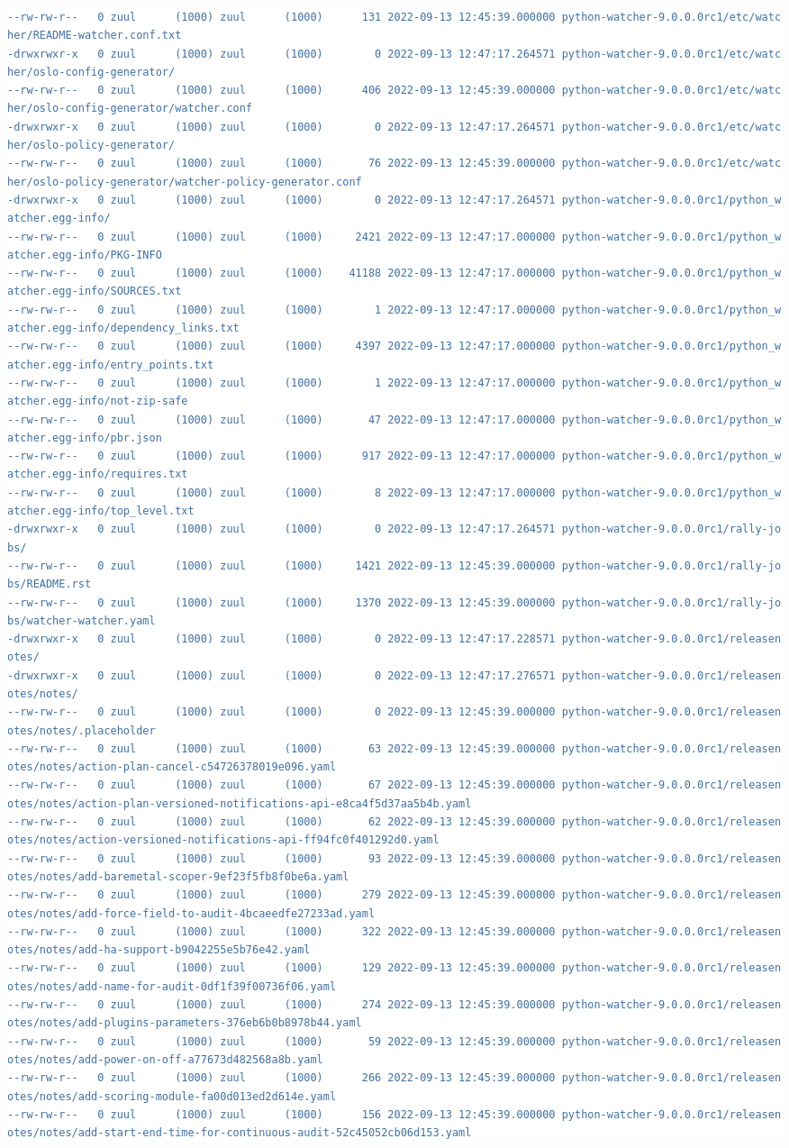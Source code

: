 ```diff
--rw-rw-r--   0 zuul      (1000) zuul      (1000)      131 2022-09-13 12:45:39.000000 python-watcher-9.0.0.0rc1/etc/watcher/README-watcher.conf.txt
-drwxrwxr-x   0 zuul      (1000) zuul      (1000)        0 2022-09-13 12:47:17.264571 python-watcher-9.0.0.0rc1/etc/watcher/oslo-config-generator/
--rw-rw-r--   0 zuul      (1000) zuul      (1000)      406 2022-09-13 12:45:39.000000 python-watcher-9.0.0.0rc1/etc/watcher/oslo-config-generator/watcher.conf
-drwxrwxr-x   0 zuul      (1000) zuul      (1000)        0 2022-09-13 12:47:17.264571 python-watcher-9.0.0.0rc1/etc/watcher/oslo-policy-generator/
--rw-rw-r--   0 zuul      (1000) zuul      (1000)       76 2022-09-13 12:45:39.000000 python-watcher-9.0.0.0rc1/etc/watcher/oslo-policy-generator/watcher-policy-generator.conf
-drwxrwxr-x   0 zuul      (1000) zuul      (1000)        0 2022-09-13 12:47:17.264571 python-watcher-9.0.0.0rc1/python_watcher.egg-info/
--rw-rw-r--   0 zuul      (1000) zuul      (1000)     2421 2022-09-13 12:47:17.000000 python-watcher-9.0.0.0rc1/python_watcher.egg-info/PKG-INFO
--rw-rw-r--   0 zuul      (1000) zuul      (1000)    41188 2022-09-13 12:47:17.000000 python-watcher-9.0.0.0rc1/python_watcher.egg-info/SOURCES.txt
--rw-rw-r--   0 zuul      (1000) zuul      (1000)        1 2022-09-13 12:47:17.000000 python-watcher-9.0.0.0rc1/python_watcher.egg-info/dependency_links.txt
--rw-rw-r--   0 zuul      (1000) zuul      (1000)     4397 2022-09-13 12:47:17.000000 python-watcher-9.0.0.0rc1/python_watcher.egg-info/entry_points.txt
--rw-rw-r--   0 zuul      (1000) zuul      (1000)        1 2022-09-13 12:47:17.000000 python-watcher-9.0.0.0rc1/python_watcher.egg-info/not-zip-safe
--rw-rw-r--   0 zuul      (1000) zuul      (1000)       47 2022-09-13 12:47:17.000000 python-watcher-9.0.0.0rc1/python_watcher.egg-info/pbr.json
--rw-rw-r--   0 zuul      (1000) zuul      (1000)      917 2022-09-13 12:47:17.000000 python-watcher-9.0.0.0rc1/python_watcher.egg-info/requires.txt
--rw-rw-r--   0 zuul      (1000) zuul      (1000)        8 2022-09-13 12:47:17.000000 python-watcher-9.0.0.0rc1/python_watcher.egg-info/top_level.txt
-drwxrwxr-x   0 zuul      (1000) zuul      (1000)        0 2022-09-13 12:47:17.264571 python-watcher-9.0.0.0rc1/rally-jobs/
--rw-rw-r--   0 zuul      (1000) zuul      (1000)     1421 2022-09-13 12:45:39.000000 python-watcher-9.0.0.0rc1/rally-jobs/README.rst
--rw-rw-r--   0 zuul      (1000) zuul      (1000)     1370 2022-09-13 12:45:39.000000 python-watcher-9.0.0.0rc1/rally-jobs/watcher-watcher.yaml
-drwxrwxr-x   0 zuul      (1000) zuul      (1000)        0 2022-09-13 12:47:17.228571 python-watcher-9.0.0.0rc1/releasenotes/
-drwxrwxr-x   0 zuul      (1000) zuul      (1000)        0 2022-09-13 12:47:17.276571 python-watcher-9.0.0.0rc1/releasenotes/notes/
--rw-rw-r--   0 zuul      (1000) zuul      (1000)        0 2022-09-13 12:45:39.000000 python-watcher-9.0.0.0rc1/releasenotes/notes/.placeholder
--rw-rw-r--   0 zuul      (1000) zuul      (1000)       63 2022-09-13 12:45:39.000000 python-watcher-9.0.0.0rc1/releasenotes/notes/action-plan-cancel-c54726378019e096.yaml
--rw-rw-r--   0 zuul      (1000) zuul      (1000)       67 2022-09-13 12:45:39.000000 python-watcher-9.0.0.0rc1/releasenotes/notes/action-plan-versioned-notifications-api-e8ca4f5d37aa5b4b.yaml
--rw-rw-r--   0 zuul      (1000) zuul      (1000)       62 2022-09-13 12:45:39.000000 python-watcher-9.0.0.0rc1/releasenotes/notes/action-versioned-notifications-api-ff94fc0f401292d0.yaml
--rw-rw-r--   0 zuul      (1000) zuul      (1000)       93 2022-09-13 12:45:39.000000 python-watcher-9.0.0.0rc1/releasenotes/notes/add-baremetal-scoper-9ef23f5fb8f0be6a.yaml
--rw-rw-r--   0 zuul      (1000) zuul      (1000)      279 2022-09-13 12:45:39.000000 python-watcher-9.0.0.0rc1/releasenotes/notes/add-force-field-to-audit-4bcaeedfe27233ad.yaml
--rw-rw-r--   0 zuul      (1000) zuul      (1000)      322 2022-09-13 12:45:39.000000 python-watcher-9.0.0.0rc1/releasenotes/notes/add-ha-support-b9042255e5b76e42.yaml
--rw-rw-r--   0 zuul      (1000) zuul      (1000)      129 2022-09-13 12:45:39.000000 python-watcher-9.0.0.0rc1/releasenotes/notes/add-name-for-audit-0df1f39f00736f06.yaml
--rw-rw-r--   0 zuul      (1000) zuul      (1000)      274 2022-09-13 12:45:39.000000 python-watcher-9.0.0.0rc1/releasenotes/notes/add-plugins-parameters-376eb6b0b8978b44.yaml
--rw-rw-r--   0 zuul      (1000) zuul      (1000)       59 2022-09-13 12:45:39.000000 python-watcher-9.0.0.0rc1/releasenotes/notes/add-power-on-off-a77673d482568a8b.yaml
--rw-rw-r--   0 zuul      (1000) zuul      (1000)      266 2022-09-13 12:45:39.000000 python-watcher-9.0.0.0rc1/releasenotes/notes/add-scoring-module-fa00d013ed2d614e.yaml
--rw-rw-r--   0 zuul      (1000) zuul      (1000)      156 2022-09-13 12:45:39.000000 python-watcher-9.0.0.0rc1/releasenotes/notes/add-start-end-time-for-continuous-audit-52c45052cb06d153.yaml
```
